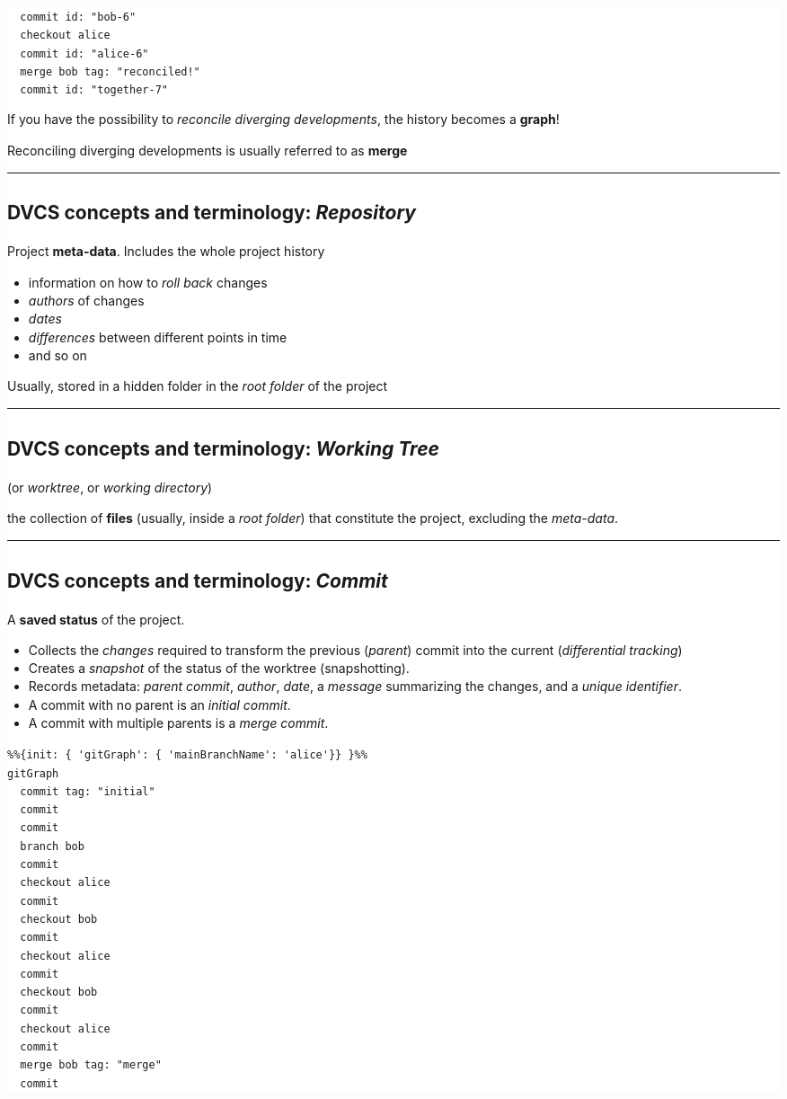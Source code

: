 ```mermaid
  commit id: "bob-6"
  checkout alice
  commit id: "alice-6"
  merge bob tag: "reconciled!"
  commit id: "together-7"
```

If you have the possibility to *reconcile diverging developments*, the history becomes a **graph**!

Reconciling diverging developments is usually referred to as **merge**

---

## DVCS concepts and terminology: *Repository*

Project **meta-data**. Includes the whole project history
* information on how to *roll back* changes 
* *authors* of changes
* *dates*
* *differences* between different points in time
* and so on

Usually, stored in a hidden folder in the *root folder* of the project

---

## DVCS concepts and terminology: *Working Tree*

(or *worktree*, or *working directory*)

the collection of **files** (usually, inside a *root folder*) that constitute the project,
excluding the *meta-data*.

---

## DVCS concepts and terminology: *Commit*

A **saved status** of the project.
* Collects the *changes* required to transform the previous (*parent*) commit into the current (*differential tracking*)
* Creates a *snapshot* of the status of the worktree (snapshotting).
* Records metadata: *parent commit*, *author*, *date*, a *message* summarizing the changes, and a *unique identifier*.
* A commit with no parent is an *initial commit*.
* A commit with multiple parents is a *merge commit*.

```mermaid
%%{init: { 'gitGraph': { 'mainBranchName': 'alice'}} }%%
gitGraph
  commit tag: "initial"
  commit
  commit
  branch bob
  commit
  checkout alice
  commit
  checkout bob
  commit
  checkout alice
  commit
  checkout bob
  commit
  checkout alice
  commit
  merge bob tag: "merge"
  commit
```